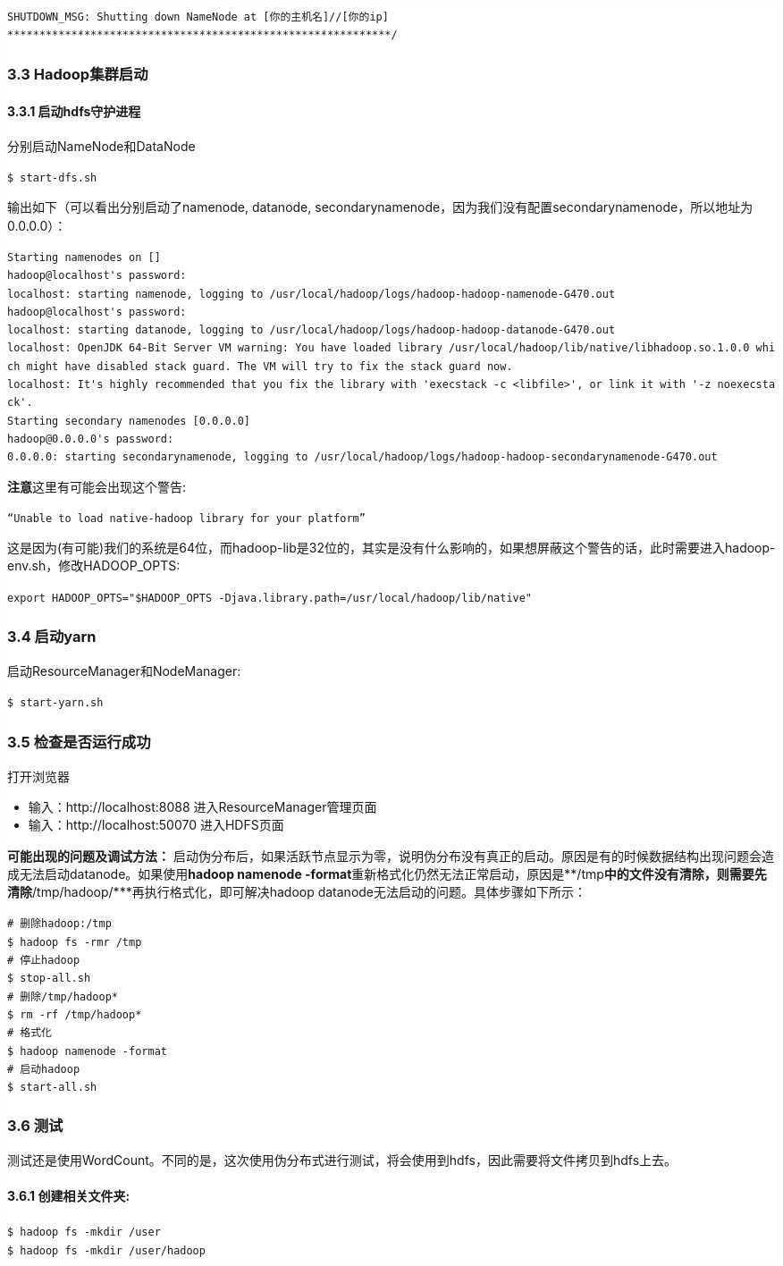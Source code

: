 ```
SHUTDOWN_MSG: Shutting down NameNode at [你的主机名]//[你的ip]
************************************************************/
```
### 3.3 Hadoop集群启动
#### 3.3.1 启动hdfs守护进程
分别启动NameNode和DataNode

`$ start-dfs.sh`

输出如下（可以看出分别启动了namenode, datanode, secondarynamenode，因为我们没有配置secondarynamenode，所以地址为0.0.0.0）：
```
Starting namenodes on []
hadoop@localhost's password:
localhost: starting namenode, logging to /usr/local/hadoop/logs/hadoop-hadoop-namenode-G470.out
hadoop@localhost's password:
localhost: starting datanode, logging to /usr/local/hadoop/logs/hadoop-hadoop-datanode-G470.out
localhost: OpenJDK 64-Bit Server VM warning: You have loaded library /usr/local/hadoop/lib/native/libhadoop.so.1.0.0 which might have disabled stack guard. The VM will try to fix the stack guard now.
localhost: It's highly recommended that you fix the library with 'execstack -c <libfile>', or link it with '-z noexecstack'.
Starting secondary namenodes [0.0.0.0]
hadoop@0.0.0.0's password:
0.0.0.0: starting secondarynamenode, logging to /usr/local/hadoop/logs/hadoop-hadoop-secondarynamenode-G470.out
```
**注意**这里有可能会出现这个警告:

`“Unable to load native-hadoop library for your platform”` 

这是因为(有可能)我们的系统是64位，而hadoop-lib是32位的，其实是没有什么影响的，如果想屏蔽这个警告的话，此时需要进入hadoop-env.sh，修改HADOOP_OPTS:

`export HADOOP_OPTS="$HADOOP_OPTS -Djava.library.path=/usr/local/hadoop/lib/native"`

### 3.4 启动yarn
启动ResourceManager和NodeManager:

`$ start-yarn.sh`

### 3.5 检查是否运行成功
打开浏览器
- 输入：http://localhost:8088 进入ResourceManager管理页面
- 输入：http://localhost:50070 进入HDFS页面

**可能出现的问题及调试方法：**
启动伪分布后，如果活跃节点显示为零，说明伪分布没有真正的启动。原因是有的时候数据结构出现问题会造成无法启动datanode。如果使用**hadoop namenode -format**重新格式化仍然无法正常启动，原因是**/tmp**中的文件没有清除，则需要先清除**/tmp/hadoop/\***再执行格式化，即可解决hadoop datanode无法启动的问题。具体步骤如下所示：
```
# 删除hadoop:/tmp
$ hadoop fs -rmr /tmp
# 停止hadoop
$ stop-all.sh
# 删除/tmp/hadoop*
$ rm -rf /tmp/hadoop*
# 格式化
$ hadoop namenode -format
# 启动hadoop
$ start-all.sh
```
### 3.6 测试
测试还是使用WordCount。不同的是，这次使用伪分布式进行测试，将会使用到hdfs，因此需要将文件拷贝到hdfs上去。
#### 3.6.1 创建相关文件夹:
```
$ hadoop fs -mkdir /user
$ hadoop fs -mkdir /user/hadoop
```